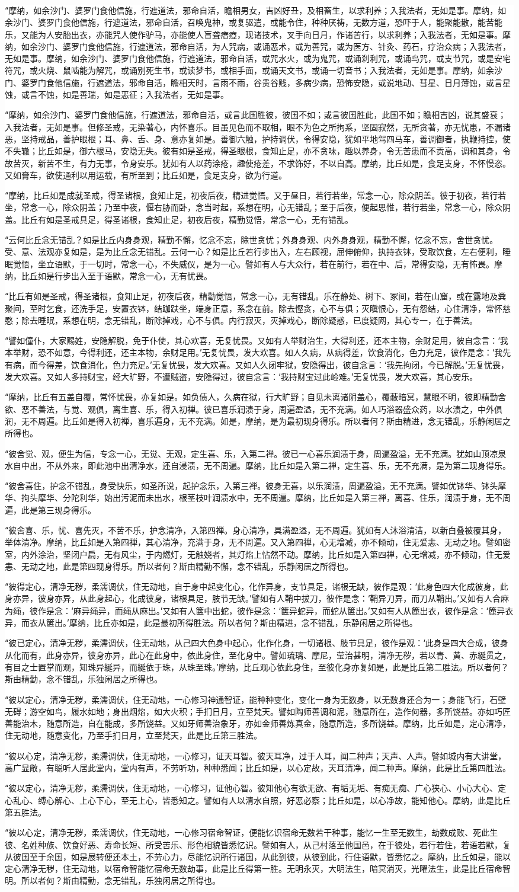 “摩纳，如余沙门、婆罗门食他信施，行遮道法，邪命自活，瞻相男女，吉凶好丑，及相畜生，以求利养；入我法者，无如是事。摩纳，如余沙门、婆罗门食他信施，行遮道法，邪命自活，召唤鬼神，或复驱遣，或能令住，种种厌祷，无数方道，恐吓于人，能聚能散，能苦能乐，又能为人安胎出衣，亦能咒人使作驴马，亦能使人盲聋瘖瘂，现诸技术，叉手向日月，作诸苦行，以求利养；入我法者，无如是事。摩纳，如余沙门、婆罗门食他信施，行遮道法，邪命自活，为人咒病，或诵恶术，或为善咒，或为医方、针灸、药石，疗治众病；入我法者，无如是事。摩纳，如余沙门、婆罗门食他信施，行遮道法，邪命自活，或咒水火，或为鬼咒，或诵刹利咒，或诵鸟咒，或支节咒，或是安宅符咒，或火烧、鼠啮能为解咒，或诵别死生书，或读梦书，或相手面，或诵天文书，或诵一切音书；入我法者，无如是事。摩纳，如余沙门、婆罗门食他信施，行遮道法，邪命自活，瞻相天时，言雨不雨，谷贵谷贱，多病少病，恐怖安隐，或说地动、彗星、日月薄蚀，或言星蚀，或言不蚀，如是善瑞，如是恶征；入我法者，无如是事。

“摩纳，如余沙门、婆罗门食他信施，行遮道法，邪命自活，或言此国胜彼，彼国不如；或言彼国胜此，此国不如；瞻相吉凶，说其盛衰；入我法者，无如是事。但修圣戒，无染著心，内怀喜乐。目虽见色而不取相，眼不为色之所拘系，坚固寂然，无所贪著，亦无忧患，不漏诸恶，坚持戒品，善护眼根；耳、鼻、舌、身、意亦复如是。善御六触，护持调伏，令得安隐，犹如平地驾四马车，善调御者，执鞭持控，使不失辙；比丘如是，御六根马，安隐无失。彼有如是圣戒，得圣眼根，食知止足，亦不贪味，趣以养身，令无苦患而不贡高，调和其身，令故苦灭，新苦不生，有力无事，令身安乐。犹如有人以药涂疮，趣使疮差，不求饰好，不以自高。摩纳，比丘如是，食足支身，不怀慢恣。又如膏车，欲使通利以用运载，有所至到；比丘如是，食足支身，欲为行道。

“摩纳，比丘如是成就圣戒，得圣诸根，食知止足，初夜后夜，精进觉悟。又于昼日，若行若坐，常念一心，除众阴盖。彼于初夜，若行若坐，常念一心，除众阴盖；乃至中夜，偃右胁而卧，念当时起，系想在明，心无错乱；至于后夜，便起思惟，若行若坐，常念一心，除众阴盖。比丘有如是圣戒具足，得圣诸根，食知止足，初夜后夜，精勤觉悟，常念一心，无有错乱。

“云何比丘念无错乱？如是比丘内身身观，精勤不懈，忆念不忘，除世贪忧；外身身观、内外身身观，精勤不懈，忆念不忘，舍世贪忧。受、意、法观亦复如是，是为比丘念无错乱。云何一心？如是比丘若行步出入，左右顾视，屈伸俯仰，执持衣钵，受取饮食，左右便利，睡眠觉悟，坐立语默，于一切时，常念一心，不失威仪，是为一心。譬如有人与大众行，若在前行，若在中、后，常得安隐，无有怖畏。摩纳，比丘如是行步出入至于语默，常念一心，无有忧畏。

“比丘有如是圣戒，得圣诸根，食知止足，初夜后夜，精勤觉悟，常念一心，无有错乱。乐在静处、树下、冢间，若在山窟，或在露地及粪聚间，至时乞食，还洗手足，安置衣钵，结跏趺坐，端身正意，系念在前。除去慳贪，心不与俱；灭瞋恨心，无有怨结，心住清净，常怀慈愍；除去睡眠，系想在明，念无错乱，断除掉戏，心不与俱。内行寂灭，灭掉戏心，断除疑惑，已度疑网，其心专一，在于善法。

“譬如僮仆，大家赐姓，安隐解脱，免于仆使，其心欢喜，无复忧畏。又如有人举财治生，大得利还，还本主物，余财足用，彼自念言：‘我本举财，恐不如意，今得利还，还主本物，余财足用。’无复忧畏，发大欢喜。如人久病，从病得差，饮食消化，色力充足，彼作是念：‘我先有病，而今得差，饮食消化，色力充足。’无复忧畏，发大欢喜。又如人久闭牢狱，安隐得出，彼自念言：‘我先拘闭，今已解脱。’无复忧畏，发大欢喜。又如人多持财宝，经大旷野，不遭贼盗，安隐得过，彼自念言：‘我持财宝过此崄难。’无复忧畏，发大欢喜，其心安乐。

“摩纳，比丘有五盖自覆，常怀忧畏，亦复如是。如负债人，久病在狱，行大旷野；自见未离诸阴盖心，覆蔽暗冥，慧眼不明，彼即精勤舍欲、恶不善法，与觉、观俱，离生喜、乐，得入初禅。彼已喜乐润渍于身，周遍盈溢，无不充满。如人巧浴器盛众药，以水渍之，中外俱润，无不周遍。比丘如是得入初禅，喜乐遍身，无不充满。如是，摩纳，是为最初现身得乐。所以者何？斯由精进，念无错乱，乐静闲居之所得也。

“彼舍觉、观，便生为信，专念一心，无觉、无观，定生喜、乐，入第二禅。彼已一心喜乐润渍于身，周遍盈溢，无不充满。犹如山顶凉泉水自中出，不从外来，即此池中出清净水，还自浸渍，无不周遍。摩纳，比丘如是入第二禅，定生喜、乐，无不充满，是为第二现身得乐。

“彼舍喜住，护念不错乱，身受快乐，如圣所说，起护念乐，入第三禅。彼身无喜，以乐润渍，周遍盈溢，无不充满。譬如优钵华、钵头摩华、拘头摩华、分陀利华，始出污泥而未出水，根茎枝叶润渍水中，无不周遍。摩纳，比丘如是入第三禅，离喜、住乐，润渍于身，无不周遍，此是第三现身得乐。

“彼舍喜、乐，忧、喜先灭，不苦不乐，护念清净，入第四禅。身心清净，具满盈溢，无不周遍。犹如有人沐浴清洁，以新白叠被覆其身，举体清净。摩纳，比丘如是入第四禅，其心清净，充满于身，无不周遍。又入第四禅，心无增减，亦不倾动，住无爱恚、无动之地。譬如密室，内外涂治，坚闭户扃，无有风尘，于内燃灯，无触娆者，其灯焰上怗然不动。摩纳，比丘如是入第四禅，心无增减，亦不倾动，住无爱恚、无动之地，此是第四现身得乐。所以者何？斯由精勤不懈，念不错乱，乐静闲居之所得也。

“彼得定心，清净无秽，柔濡调伏，住无动地，自于身中起变化心，化作异身，支节具足，诸根无缺，彼作是观：‘此身色四大化成彼身，此身亦异，彼身亦异，从此身起心，化成彼身，诸根具足，肢节无缺。’譬如有人鞘中拔刀，彼作是念：‘鞘异刀异，而刀从鞘出。’又如有人合麻为绳，彼作是念：‘麻异绳异，而绳从麻出。’又如有人箧中出蛇，彼作是念：‘箧异蛇异，而蛇从箧出。’又如有人从簏出衣，彼作是念：‘簏异衣异，而衣从箧出。’摩纳，比丘亦如是，此是最初所得胜法。所以者何？斯由精进，念不错乱，乐静闲居之所得也。

“彼已定心，清净无秽，柔濡调伏，住无动地，从己四大色身中起心，化作化身，一切诸根、肢节具足，彼作是观：‘此身是四大合成，彼身从化而有，此身亦异，彼身亦异，此心在此身中，依此身住，至化身中。譬如琉璃、摩尼，莹治甚明，清净无秽，若以青、黄、赤綖贯之，有目之士置掌而观，知珠异綖异，而綖依于珠，从珠至珠。’摩纳，比丘观心依此身住，至彼化身亦复如是，此是比丘第二胜法。所以者何？斯由精勤，念不错乱，乐独闲居之所得也。

“彼以定心，清净无秽，柔濡调伏，住无动地，一心修习神通智证，能种种变化，变化一身为无数身，以无数身还合为一；身能飞行，石壁无碍；游空如鸟，履水如地；身出烟焰，如大火积；手扪日月，立至梵天。譬如陶师善调和泥，随意所在，造作何器，多所饶益。亦如巧匠善能治木，随意所造，自在能成，多所饶益。又如牙师善治象牙，亦如金师善炼真金，随意所造，多所饶益。摩纳，比丘如是，定心清净，住无动地，随意变化，乃至手扪日月，立至梵天，此是比丘第三胜法。

“彼以心定，清净无秽，柔濡调伏，住无动地，一心修习，证天耳智。彼天耳净，过于人耳，闻二种声；天声、人声。譬如城内有大讲堂，高广显敞，有聪听人居此堂内，堂内有声，不劳听功，种种悉闻；比丘如是，以心定故，天耳清净，闻二种声。摩纳，此是比丘第四胜法。

“彼以定心，清净无秽，柔濡调伏，住无动地，一心修习，证他心智。彼知他心有欲无欲、有垢无垢、有痴无痴、广心狭心、小心大心、定心乱心、缚心解心、上心下心，至无上心，皆悉知之。譬如有人以清水自照，好恶必察；比丘如是，以心净故，能知他心。摩纳，此是比丘第五胜法。

“彼以心定，清净无秽，柔濡调伏，住无动地，一心修习宿命智证，便能忆识宿命无数若干种事，能忆一生至无数生，劫数成败、死此生彼、名姓种族、饮食好恶、寿命长短、所受苦乐、形色相貌皆悉忆识。譬如有人，从己村落至他国邑，在于彼处，若行若住，若语若默，复从彼国至于余国，如是展转便还本土，不劳心力，尽能忆识所行诸国，从此到彼，从彼到此，行住语默，皆悉忆之。摩纳，比丘如是，能以定心清净无秽，住无动地，以宿命智能忆宿命无数劫事，此是比丘得第一胜。无明永灭，大明法生，暗冥消灭，光曜法生，此是比丘宿命智明。所以者何？斯由精勤，念无错乱，乐独闲居之所得也。
